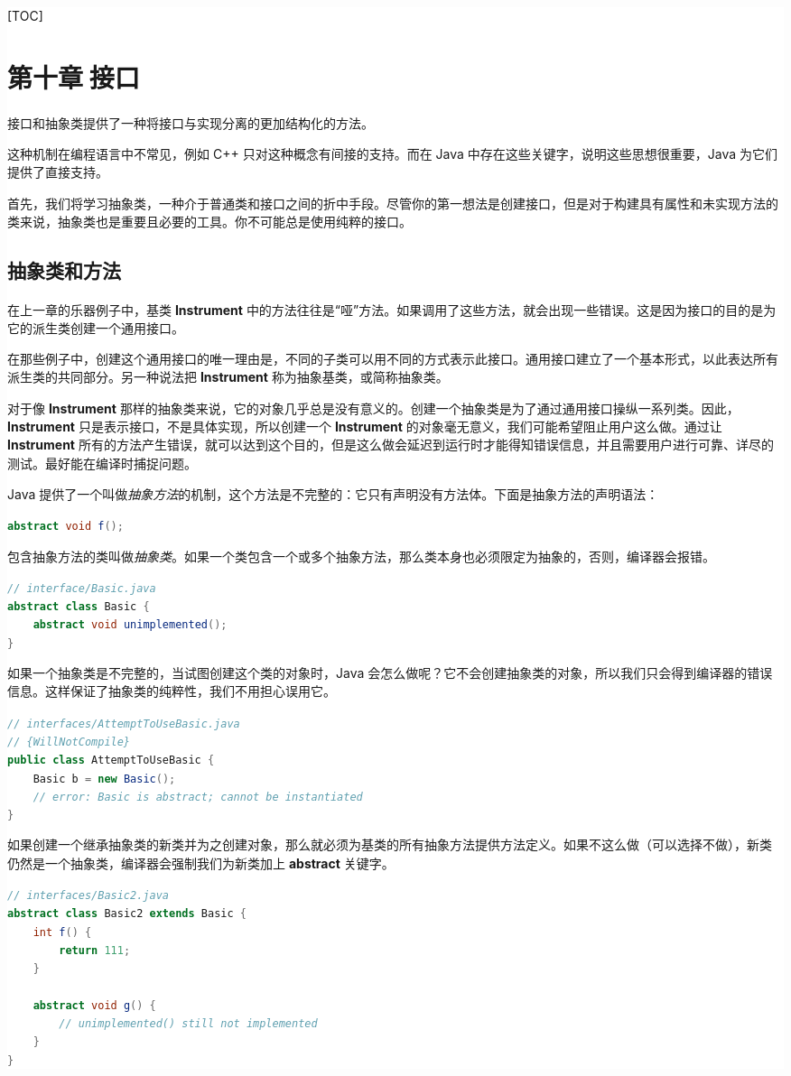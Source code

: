[TOC]


# 第十章 接口

接口和抽象类提供了一种将接口与实现分离的更加结构化的方法。

这种机制在编程语言中不常见，例如 C++ 只对这种概念有间接的支持。而在 Java 中存在这些关键字，说明这些思想很重要，Java 为它们提供了直接支持。

首先，我们将学习抽象类，一种介于普通类和接口之间的折中手段。尽管你的第一想法是创建接口，但是对于构建具有属性和未实现方法的类来说，抽象类也是重要且必要的工具。你不可能总是使用纯粹的接口。



## 抽象类和方法

在上一章的乐器例子中，基类 **Instrument** 中的方法往往是“哑”方法。如果调用了这些方法，就会出现一些错误。这是因为接口的目的是为它的派生类创建一个通用接口。

在那些例子中，创建这个通用接口的唯一理由是，不同的子类可以用不同的方式表示此接口。通用接口建立了一个基本形式，以此表达所有派生类的共同部分。另一种说法把 **Instrument** 称为抽象基类，或简称抽象类。

对于像 **Instrument** 那样的抽象类来说，它的对象几乎总是没有意义的。创建一个抽象类是为了通过通用接口操纵一系列类。因此，**Instrument** 只是表示接口，不是具体实现，所以创建一个 **Instrument** 的对象毫无意义，我们可能希望阻止用户这么做。通过让 **Instrument** 所有的方法产生错误，就可以达到这个目的，但是这么做会延迟到运行时才能得知错误信息，并且需要用户进行可靠、详尽的测试。最好能在编译时捕捉问题。

Java 提供了一个叫做*抽象方法*的机制，这个方法是不完整的：它只有声明没有方法体。下面是抽象方法的声明语法：

```java
abstract void f();
```

包含抽象方法的类叫做*抽象类*。如果一个类包含一个或多个抽象方法，那么类本身也必须限定为抽象的，否则，编译器会报错。

```java
// interface/Basic.java
abstract class Basic {
    abstract void unimplemented();
}
```

如果一个抽象类是不完整的，当试图创建这个类的对象时，Java 会怎么做呢？它不会创建抽象类的对象，所以我们只会得到编译器的错误信息。这样保证了抽象类的纯粹性，我们不用担心误用它。

```java
// interfaces/AttemptToUseBasic.java
// {WillNotCompile}
public class AttemptToUseBasic {
    Basic b = new Basic();
    // error: Basic is abstract; cannot be instantiated
}
```

如果创建一个继承抽象类的新类并为之创建对象，那么就必须为基类的所有抽象方法提供方法定义。如果不这么做（可以选择不做），新类仍然是一个抽象类，编译器会强制我们为新类加上 **abstract** 关键字。

```java
// interfaces/Basic2.java
abstract class Basic2 extends Basic {
    int f() {
        return 111;
    }
    
    abstract void g() {
        // unimplemented() still not implemented
    }
}
```
